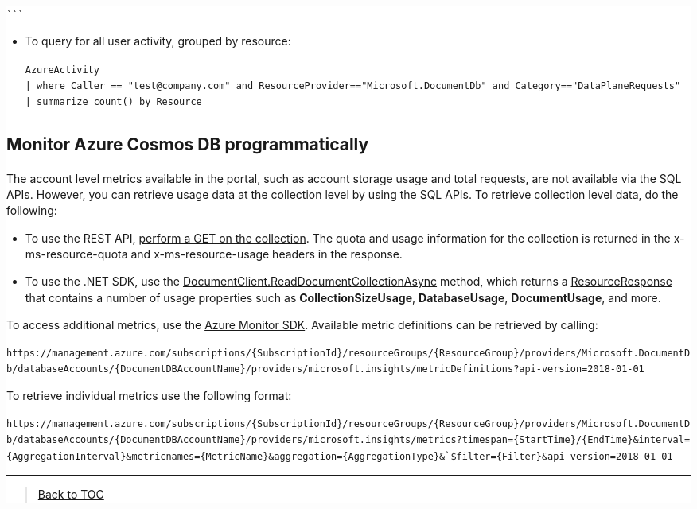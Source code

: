     ```

* To query for all user activity, grouped by resource:

    ```Kusto
    AzureActivity 
    | where Caller == "test@company.com" and ResourceProvider=="Microsoft.DocumentDb" and Category=="DataPlaneRequests" 
    | summarize count() by Resource
    ```

## Monitor Azure Cosmos DB programmatically

The account level metrics available in the portal, such as account storage usage and total requests, are not available via the SQL APIs. However, you can retrieve usage data at the collection level by using the SQL APIs. To retrieve collection level data, do the following:

* To use the REST API, [perform a GET on the collection](https://msdn.microsoft.com/library/mt489073.aspx). The quota and usage information for the collection is returned in the x-ms-resource-quota and x-ms-resource-usage headers in the response.

* To use the .NET SDK, use the [DocumentClient.ReadDocumentCollectionAsync](https://msdn.microsoft.com/library/microsoft.azure.documents.client.documentclient.readdocumentcollectionasync.aspx) method, which returns a [ResourceResponse](https://msdn.microsoft.com/library/dn799209.aspx) that contains a number of usage properties such as **CollectionSizeUsage**, **DatabaseUsage**, **DocumentUsage**, and more.

To access additional metrics, use the [Azure Monitor SDK](https://www.nuget.org/packages/Microsoft.Azure.Insights). Available metric definitions can be retrieved by calling:

```http
https://management.azure.com/subscriptions/{SubscriptionId}/resourceGroups/{ResourceGroup}/providers/Microsoft.DocumentDb/databaseAccounts/{DocumentDBAccountName}/providers/microsoft.insights/metricDefinitions?api-version=2018-01-01
```

To retrieve individual metrics use the following format:

```http
https://management.azure.com/subscriptions/{SubscriptionId}/resourceGroups/{ResourceGroup}/providers/Microsoft.DocumentDb/databaseAccounts/{DocumentDBAccountName}/providers/microsoft.insights/metrics?timespan={StartTime}/{EndTime}&interval={AggregationInterval}&metricnames={MetricName}&aggregation={AggregationType}&`$filter={Filter}&api-version=2018-01-01
```

---
> [Back to TOC](../README.md#TOC)
